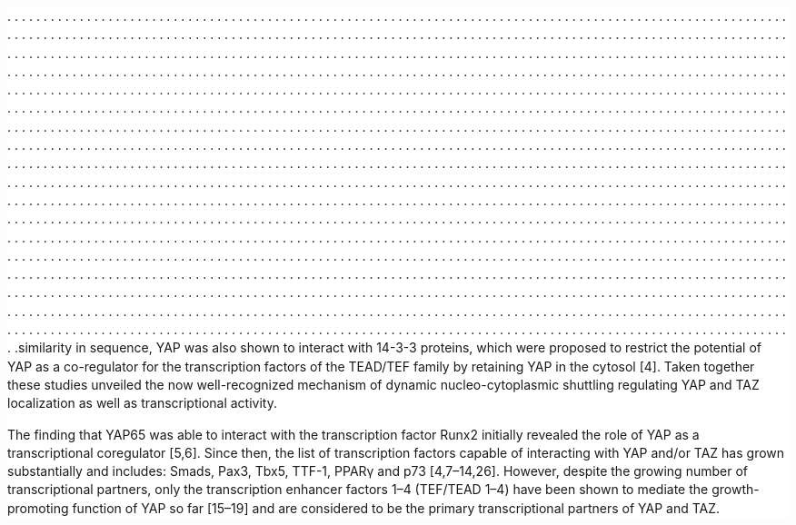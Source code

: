 . . . . . . . . . . . . . . . . . . . . . . . . . . . . . . . . . . . . . . . . . . . . . . . . . . . . . . . . . . . . . . . . . . . . . . . . . . . . . . . . . . . . . . . . . . . . . . . . . . . . . . . . . . . . . . . . . . . . . . . . . . . . . . . . . . . . . . . . . . . . . . . . . . . . . . . . . . . . . . . . . . . . . . . . . . . . . . . . . . . . . . . . . . . . . . . . . . . . . . . . . . . . . . . . . . . . . . . . . . . . . . . . . . . . . . . . . . . . . . . . . . . . . . . . . . . . . . . . . . . . . . . . . . . . . . . . . . . . . . . . . . . . . . . . . . . . . . . . . . . . . . . . . . . . . . . . . . . . . . . . . . . . . . . . . . . . . . . . . . . . . . . . . . . . . . . . . . . . . . . . . . . . . . . . . . . . . . . . . . . . . . . . . . . . . . . . . . . . . . . . . . . . . . . . . . . . . . . . . . . . . . . . . . . . . . . . . . . . . . . . . . . . . . . . . . . . . . . . . . . . . . . . . . . . . . . . . . . . . . . . . . . . . . . . . . . . . . . . . . . . . . . . . . . . . . . . . . . . . . . . . . . . . . . . . . . . . . . . . . . . . . . . . . . . . . . . . . . . . . . . . . . . . . . . . . . . . . . . . . . . . . . . . . . . . . . . . . . . . . . . . . . . . . . . . . . . . . . . . . . . . . . . . . . . . . . . . . . . . . . . . . . . . . . . . . . . . . . . . . . . . . . . . . . . . . . . . . . . . . . . . . . . . . . . . . . . . . . . . . . . . . . . . . . . . . . . . . . . . . . . . . . . . . . . . . . . . . . . . . . . . . . . . . . . . . . . . . . . . . . . . . . . . . . . . . . . . . . . . . . . . . . . . . . . . . . . . . . . . . . . . . . . . . . . . . . . . . . . . . . . . . . . . . . . . . . . . . . . . . . . . . . . . . . . . . . . . . . . . . . . . . . . . . . . . . . . . . . . . . . . . . . . . . . . . . . . . . . . . . . . . . . . . . . . . . . . . . . . . . . . . . . . . . . . . . . . . . . . . . . . . . . . . . . . . . . . . . . . . . . . . . . . . . . . . . . . . . . . . . . . . . . . . . . . . . . . . . . . . . . . . . . . . . . . . . . . . . . . . . . . . . . . . . . . . . . . . . . . . . . . . . . . . . . . . . . . . . . . . . . . . . . . . . . . . . . . . . . . . . . . . . . . . . . . . . . . . . . . . . . . . . . . . . . . . . . . . . . . . . . . . . . . . . . . . . . . . . . . . . . . . . . . . . . . . . . . . . . . . . . . . . . . . . . . . . . . . . . . . . . . . . . . . . . . . . . . . . . . . . . . . . . . . . . . . . . . . . . . . . . . . . . . . . . . . . . . . . . . . . . . . . . . . . . . . . . . . . . . . . . . . . . . . . . . . . . . . . . . . . . . . . . . . . . . . . . . . . . . . . . . . . . . . . . . . . . . . . . . . . . . . . . . . . . . . . . . . . . . . . . . . . . . . . . . . . . . . . . . . . . . . . . . . . . . . . . . . . . . . . . . . . . . . . . . . . . . . . . . . . . . . . . . . . . . . . . . . . . . . . . . . . . . . . . . . . . . . . . . . . . . . . . . . . . . . . . . . . . . . . . . . . . . . . . . . . . . . . . . . . . . . . . . . . . . . . . . . . . . . . . . . . . . . . . . . . . . . . . . . . . . . . . . . . . . . . . . . . . . . . . . . . . . . . . . . . . . . . . . . . . . . . . . . . . . . . . . . . . . . . . . . . . . . . . . . . . . . . . . . . . . . . . . . . . . . . . . . . . . . . . . . . . . . . . . . . . . . . . . . . . . . . . . . . . . . . . . . . . . . . . . . . . . . . . . . . . . . . . . . . . . . . . . . . . . . . . . . . . . . . . . . . . . . . . . . . . . . . . . . . . . . . . . . . . . . . . . . . . . . . . . . . . . . . . . . . . . . . . . . . . . . . . . . . . . . . . . . . . . . . . . . . . . . . . . . . . . . . . . . . . . . . . . . . . . . . . . . . . . . . . . . . . . . . . . . . . . . . . . . . . . . . . . . . . . . . . . . . . . . . . . . . . . . . . . . . . . . . . . . . . . . . . . . . . . . . . . . . . . . . . . . . . . . . . . . . . . . . . . . . . . . . . . . . . . . . . . . . . . . . . . . . . . . .similarity in sequence, YAP was also shown to interact with 14-3-3 proteins, which were proposed to restrict the potential of YAP as a co-regulator for the transcription factors of the TEAD/TEF family by retaining YAP in the cytosol [4]. Taken together these studies unveiled the now well-recognized mechanism of dynamic nucleo-cytoplasmic shuttling regulating YAP and TAZ localization as well as transcriptional activity.

The finding that YAP65 was able to interact with the transcription factor Runx2 initially revealed the role of YAP as a transcriptional coregulator [5,6]. Since then, the list of transcription factors capable of interacting with YAP and/or TAZ has grown substantially and includes: Smads, Pax3, Tbx5, TTF-1, PPARγ and p73 [4,7–14,26]. However, despite the growing number of transcriptional partners, only the transcription enhancer factors 1–4 (TEF/TEAD 1–4) have been shown to mediate the growth-promoting function of YAP so far [15–19] and are considered to be the primary transcriptional partners of YAP and TAZ.
